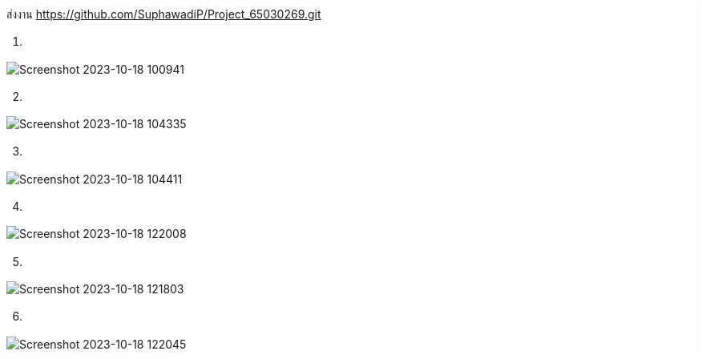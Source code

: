 ส่งงาน
https://github.com/SuphawadiP/Project_65030269.git

1.
<img width="866" alt="Screenshot 2023-10-18 100941" src="https://github.com/SuphawadiP/COM-LAB-I-LabSheet-Week-15/assets/144196049/b530517e-f6e7-4848-a223-f248149f1026">

2.
<img width="596" alt="Screenshot 2023-10-18 104335" src="https://github.com/SuphawadiP/COM-LAB-I-LabSheet-Week-15/assets/144196049/4e4f676d-5446-4c18-ace6-9e83b8fc2dc9">

3.
<img width="595" alt="Screenshot 2023-10-18 104411" src="https://github.com/SuphawadiP/COM-LAB-I-LabSheet-Week-15/assets/144196049/e2aca593-479f-472f-90d6-c81f301053b1">

4.
<img width="597" alt="Screenshot 2023-10-18 122008" src="https://github.com/SuphawadiP/COM-LAB-I-LabSheet-Week-15/assets/144196049/2197da91-1aaf-4169-be69-f94b68d3540c">

5.
<img width="960" alt="Screenshot 2023-10-18 121803" src="https://github.com/SuphawadiP/COM-LAB-I-LabSheet-Week-15/assets/144196049/a8477592-5ad8-4842-8f19-f9f0bf16b286">

6.
<img width="868" alt="Screenshot 2023-10-18 122045" src="https://github.com/SuphawadiP/COM-LAB-I-LabSheet-Week-15/assets/144196049/78f62f55-dc0b-4368-a33b-6dcc7d045c99">
